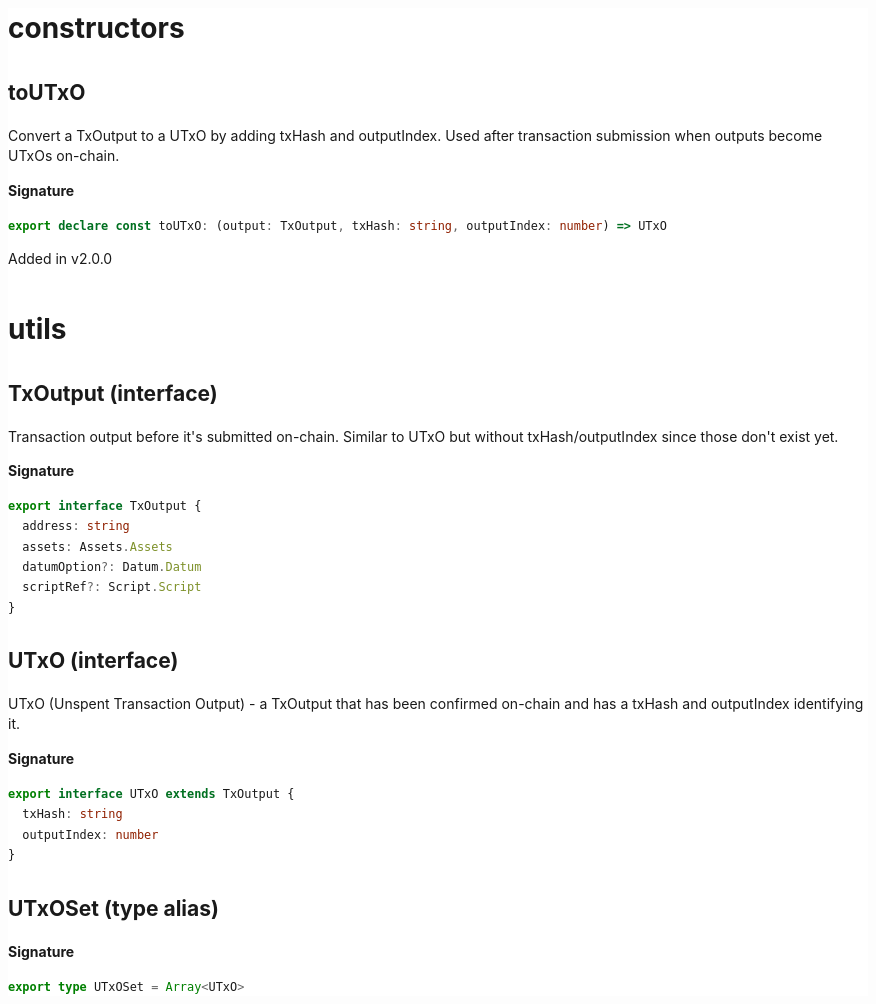 
# constructors

## toUTxO

Convert a TxOutput to a UTxO by adding txHash and outputIndex.
Used after transaction submission when outputs become UTxOs on-chain.

**Signature**

```ts
export declare const toUTxO: (output: TxOutput, txHash: string, outputIndex: number) => UTxO
```

Added in v2.0.0

# utils

## TxOutput (interface)

Transaction output before it's submitted on-chain.
Similar to UTxO but without txHash/outputIndex since those don't exist yet.

**Signature**

```ts
export interface TxOutput {
  address: string
  assets: Assets.Assets
  datumOption?: Datum.Datum
  scriptRef?: Script.Script
}
```

## UTxO (interface)

UTxO (Unspent Transaction Output) - a TxOutput that has been confirmed on-chain
and has a txHash and outputIndex identifying it.

**Signature**

```ts
export interface UTxO extends TxOutput {
  txHash: string
  outputIndex: number
}
```

## UTxOSet (type alias)

**Signature**

```ts
export type UTxOSet = Array<UTxO>
```

